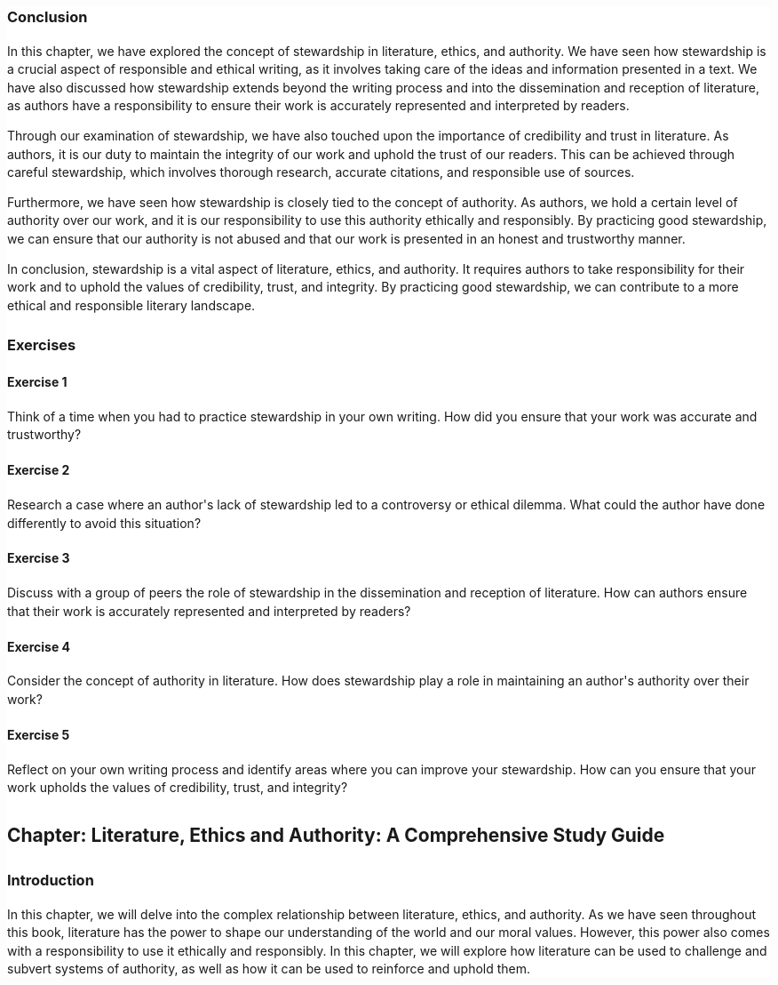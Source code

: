 
### Conclusion
In this chapter, we have explored the concept of stewardship in literature, ethics, and authority. We have seen how stewardship is a crucial aspect of responsible and ethical writing, as it involves taking care of the ideas and information presented in a text. We have also discussed how stewardship extends beyond the writing process and into the dissemination and reception of literature, as authors have a responsibility to ensure their work is accurately represented and interpreted by readers.

Through our examination of stewardship, we have also touched upon the importance of credibility and trust in literature. As authors, it is our duty to maintain the integrity of our work and uphold the trust of our readers. This can be achieved through careful stewardship, which involves thorough research, accurate citations, and responsible use of sources.

Furthermore, we have seen how stewardship is closely tied to the concept of authority. As authors, we hold a certain level of authority over our work, and it is our responsibility to use this authority ethically and responsibly. By practicing good stewardship, we can ensure that our authority is not abused and that our work is presented in an honest and trustworthy manner.

In conclusion, stewardship is a vital aspect of literature, ethics, and authority. It requires authors to take responsibility for their work and to uphold the values of credibility, trust, and integrity. By practicing good stewardship, we can contribute to a more ethical and responsible literary landscape.

### Exercises
#### Exercise 1
Think of a time when you had to practice stewardship in your own writing. How did you ensure that your work was accurate and trustworthy?

#### Exercise 2
Research a case where an author's lack of stewardship led to a controversy or ethical dilemma. What could the author have done differently to avoid this situation?

#### Exercise 3
Discuss with a group of peers the role of stewardship in the dissemination and reception of literature. How can authors ensure that their work is accurately represented and interpreted by readers?

#### Exercise 4
Consider the concept of authority in literature. How does stewardship play a role in maintaining an author's authority over their work?

#### Exercise 5
Reflect on your own writing process and identify areas where you can improve your stewardship. How can you ensure that your work upholds the values of credibility, trust, and integrity?


## Chapter: Literature, Ethics and Authority: A Comprehensive Study Guide

### Introduction

In this chapter, we will delve into the complex relationship between literature, ethics, and authority. As we have seen throughout this book, literature has the power to shape our understanding of the world and our moral values. However, this power also comes with a responsibility to use it ethically and responsibly. In this chapter, we will explore how literature can be used to challenge and subvert systems of authority, as well as how it can be used to reinforce and uphold them.
